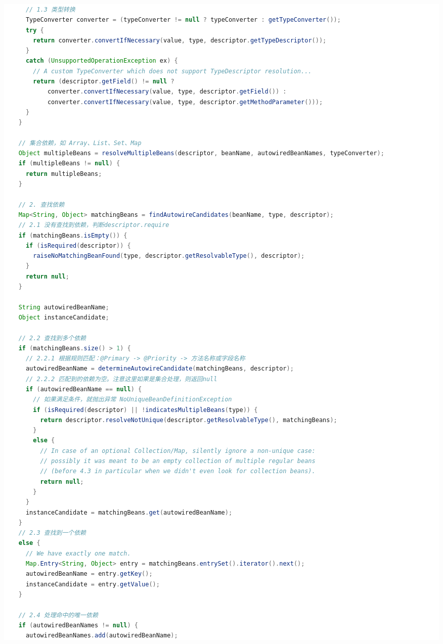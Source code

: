 ```java
      // 1.3 类型转换
      TypeConverter converter = (typeConverter != null ? typeConverter : getTypeConverter());
      try {
        return converter.convertIfNecessary(value, type, descriptor.getTypeDescriptor());
      }
      catch (UnsupportedOperationException ex) {
        // A custom TypeConverter which does not support TypeDescriptor resolution...
        return (descriptor.getField() != null ?
            converter.convertIfNecessary(value, type, descriptor.getField()) :
            converter.convertIfNecessary(value, type, descriptor.getMethodParameter()));
      }
    }

    // 集合依赖，如 Array、List、Set、Map
    Object multipleBeans = resolveMultipleBeans(descriptor, beanName, autowiredBeanNames, typeConverter);
    if (multipleBeans != null) {
      return multipleBeans;
    }

    // 2. 查找依赖
    Map<String, Object> matchingBeans = findAutowireCandidates(beanName, type, descriptor);
    // 2.1 没有查找到依赖，判断descriptor.require
    if (matchingBeans.isEmpty()) {
      if (isRequired(descriptor)) {
        raiseNoMatchingBeanFound(type, descriptor.getResolvableType(), descriptor);
      }
      return null;
    }

    String autowiredBeanName;
    Object instanceCandidate;

    // 2.2 查找到多个依赖
    if (matchingBeans.size() > 1) {
      // 2.2.1 根据规则匹配：@Primary -> @Priority -> 方法名称或字段名称
      autowiredBeanName = determineAutowireCandidate(matchingBeans, descriptor);
      // 2.2.2 匹配到的依赖为空。注意这里如果是集合处理，则返回null
      if (autowiredBeanName == null) {
        // 如果满足条件，就抛出异常 NoUniqueBeanDefinitionException
        if (isRequired(descriptor) || !indicatesMultipleBeans(type)) {
          return descriptor.resolveNotUnique(descriptor.getResolvableType(), matchingBeans);
        }
        else {
          // In case of an optional Collection/Map, silently ignore a non-unique case:
          // possibly it was meant to be an empty collection of multiple regular beans
          // (before 4.3 in particular when we didn't even look for collection beans).
          return null;
        }
      }
      instanceCandidate = matchingBeans.get(autowiredBeanName);
    }
    // 2.3 查找到一个依赖
    else {
      // We have exactly one match.
      Map.Entry<String, Object> entry = matchingBeans.entrySet().iterator().next();
      autowiredBeanName = entry.getKey();
      instanceCandidate = entry.getValue();
    }

    // 2.4 处理命中的唯一依赖
    if (autowiredBeanNames != null) {
      autowiredBeanNames.add(autowiredBeanName);
```